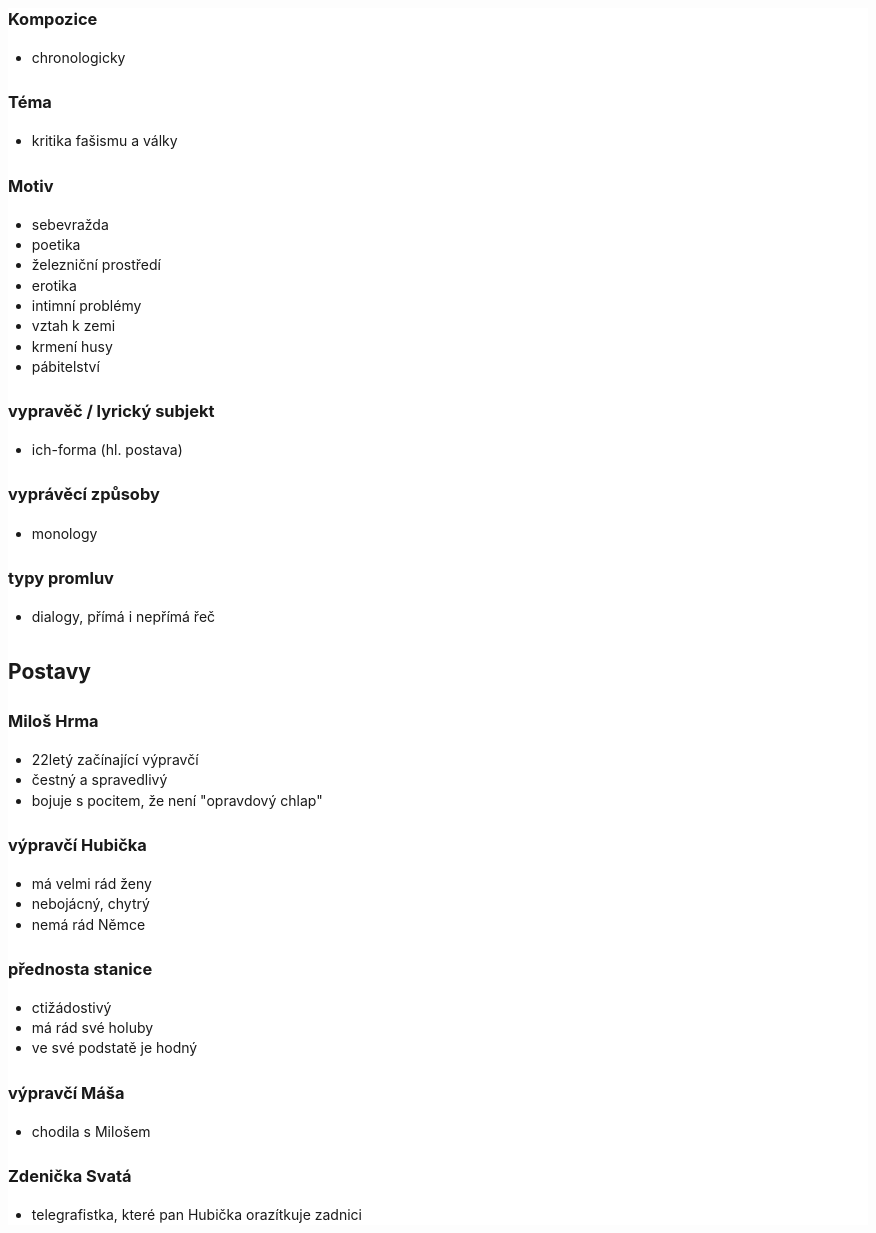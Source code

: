 ### Kompozice
* chronologicky

### Téma
* kritika fašismu a války

### Motiv
* sebevražda
* poetika
* železniční prostředí
* erotika
* intimní problémy
* vztah k zemi
* krmení husy
* pábitelství

### vypravěč / lyrický subjekt
* ich-forma (hl. postava) 

### vyprávěcí způsoby
* monology 

### typy promluv
* dialogy, přímá i nepřímá řeč


## Postavy
### Miloš Hrma
* 22letý začínající výpravčí
* čestný a spravedlivý
* bojuje s pocitem, že není "opravdový chlap"

### výpravčí Hubička
* má velmi rád ženy
* nebojácný, chytrý
* nemá rád Němce

### přednosta stanice
* ctižádostivý
* má rád své holuby
* ve své podstatě je hodný

### výpravčí Máša
* chodila s Milošem

### Zdenička Svatá
* telegrafistka, které pan Hubička orazítkuje zadnici
